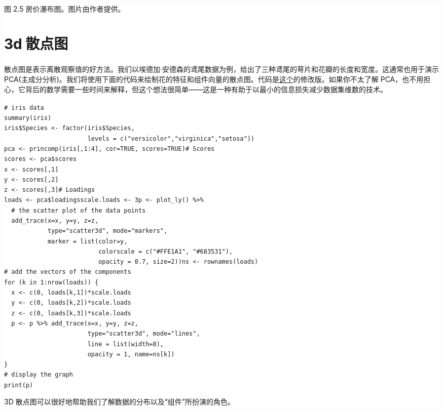 图 2.5 房价瀑布图。图片由作者提供。

# **3d 散点图**

散点图是表示离散观察值的好方法。我们以埃德加·安德森的鸢尾数据为例，给出了三种鸢尾的萼片和花瓣的长度和宽度。这通常也用于演示 PCA(主成分分析)。我们将使用下面的代码来绘制花的特征和组件向量的散点图。代码是[这个](https://stackoverflow.com/questions/44393823/3d-biplot-in-plotly-r)的修改版。如果你不太了解 PCA，也不用担心，它背后的数学需要一些时间来解释，但这个想法很简单——这是一种有助于以最小的信息损失减少数据集维数的技术。

```
# iris data
summary(iris)
iris$Species <- factor(iris$Species,
                       levels = c("versicolor","virginica","setosa"))
pca <- princomp(iris[,1:4], cor=TRUE, scores=TRUE)# Scores
scores <- pca$scores
x <- scores[,1]
y <- scores[,2]
z <- scores[,3]# Loadings
loads <- pca$loadingsscale.loads <- 3p <- plot_ly() %>%
  # the scatter plot of the data points 
  add_trace(x=x, y=y, z=z,
            type="scatter3d", mode="markers",
            marker = list(color=y, 
                          colorscale = c("#FFE1A1", "#683531"), 
                          opacity = 0.7, size=2))ns <- rownames(loads)
# add the vectors of the components
for (k in 1:nrow(loads)) {
  x <- c(0, loads[k,1])*scale.loads
  y <- c(0, loads[k,2])*scale.loads
  z <- c(0, loads[k,3])*scale.loads
  p <- p %>% add_trace(x=x, y=y, z=z,
                       type="scatter3d", mode="lines",
                       line = list(width=8),
                       opacity = 1, name=ns[k]) 
}
# display the graph
print(p)
```

3D 散点图可以很好地帮助我们了解数据的分布以及“组件”所扮演的角色。
